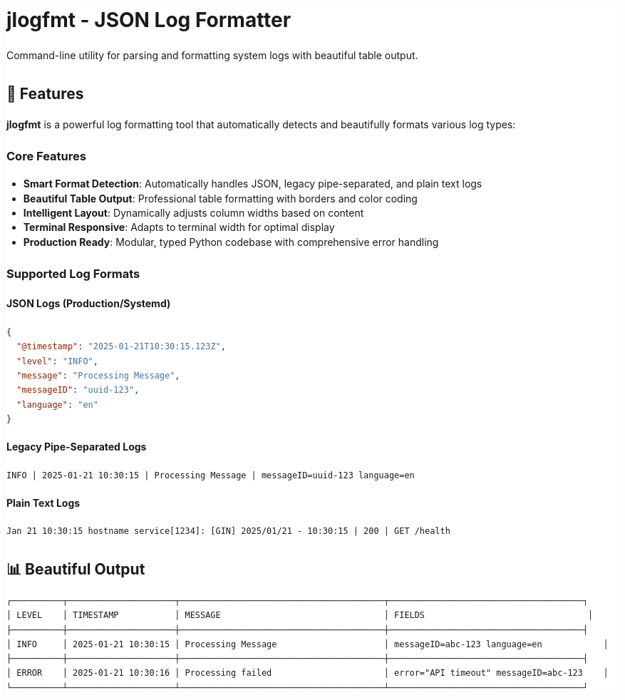 # jlogfmt - JSON Log Formatter

Command-line utility for parsing and formatting system logs with beautiful table output.

## 🚀 Features

**jlogfmt** is a powerful log formatting tool that automatically detects and beautifully formats various log types:

### Core Features
- **Smart Format Detection**: Automatically handles JSON, legacy pipe-separated, and plain text logs
- **Beautiful Table Output**: Professional table formatting with borders and color coding
- **Intelligent Layout**: Dynamically adjusts column widths based on content
- **Terminal Responsive**: Adapts to terminal width for optimal display
- **Production Ready**: Modular, typed Python codebase with comprehensive error handling

### Supported Log Formats

#### JSON Logs (Production/Systemd)
```json
{
  "@timestamp": "2025-01-21T10:30:15.123Z",
  "level": "INFO",
  "message": "Processing Message",
  "messageID": "uuid-123",
  "language": "en"
}
```

#### Legacy Pipe-Separated Logs
```
INFO | 2025-01-21 10:30:15 | Processing Message | messageID=uuid-123 language=en
```

#### Plain Text Logs
```
Jan 21 10:30:15 hostname service[1234]: [GIN] 2025/01/21 - 10:30:15 | 200 | GET /health
```

## 📊 Beautiful Output

```
┌──────────┬─────────────────────┬────────────────────────────────────────┬──────────────────────────────────────┐
│ LEVEL    │ TIMESTAMP           │ MESSAGE                                │ FIELDS                                │
├──────────┼─────────────────────┼────────────────────────────────────────┼──────────────────────────────────────┤
│ INFO     │ 2025-01-21 10:30:15 │ Processing Message                     │ messageID=abc-123 language=en            │
├──────────┼─────────────────────┼────────────────────────────────────────┼──────────────────────────────────────┤
│ ERROR    │ 2025-01-21 10:30:16 │ Processing failed                      │ error="API timeout" messageID=abc-123    │
└──────────┴─────────────────────┴────────────────────────────────────────┴──────────────────────────────────────┘
```
